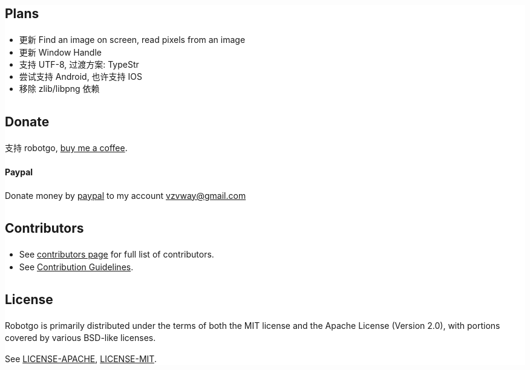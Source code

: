 ## Plans
- 更新 Find an image on screen, read pixels from an image
- 更新 Window Handle
- 支持 UTF-8, 过渡方案: TypeStr
- 尝试支持 Android, 也许支持 IOS
- 移除 zlib/libpng 依赖

## Donate

支持 robotgo, [buy me a coffee](https://github.com/go-vgo/buy-me-a-coffee).

#### Paypal

Donate money by [paypal](https://www.paypal.me/veni0/25) to my account [vzvway@gmail.com](vzvway@gmail.com)

## Contributors

- See [contributors page](https://github.com/go-vgo/robotgo/graphs/contributors) for full list of contributors.
- See [Contribution Guidelines](https://github.com/go-vgo/robotgo/blob/master/CONTRIBUTING.md).

## License

Robotgo is primarily distributed under the terms of both the MIT license and the Apache License (Version 2.0), with portions covered by various BSD-like licenses.

See [LICENSE-APACHE](http://www.apache.org/licenses/LICENSE-2.0), [LICENSE-MIT](https://github.com/go-vgo/robotgo/blob/master/LICENSE).